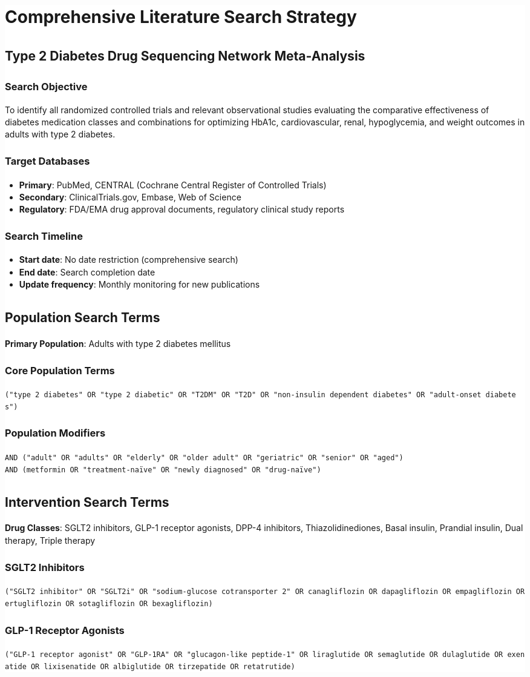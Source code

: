 # Comprehensive Literature Search Strategy
## Type 2 Diabetes Drug Sequencing Network Meta-Analysis

### Search Objective
To identify all randomized controlled trials and relevant observational studies evaluating the comparative effectiveness of diabetes medication classes and combinations for optimizing HbA1c, cardiovascular, renal, hypoglycemia, and weight outcomes in adults with type 2 diabetes.

### Target Databases
- **Primary**: PubMed, CENTRAL (Cochrane Central Register of Controlled Trials)
- **Secondary**: ClinicalTrials.gov, Embase, Web of Science
- **Regulatory**: FDA/EMA drug approval documents, regulatory clinical study reports

### Search Timeline
- **Start date**: No date restriction (comprehensive search)
- **End date**: Search completion date
- **Update frequency**: Monthly monitoring for new publications

## Population Search Terms
**Primary Population**: Adults with type 2 diabetes mellitus

### Core Population Terms
```
("type 2 diabetes" OR "type 2 diabetic" OR "T2DM" OR "T2D" OR "non-insulin dependent diabetes" OR "adult-onset diabetes")
```

### Population Modifiers
```
AND ("adult" OR "adults" OR "elderly" OR "older adult" OR "geriatric" OR "senior" OR "aged")
AND (metformin OR "treatment-naïve" OR "newly diagnosed" OR "drug-naïve")
```

## Intervention Search Terms
**Drug Classes**: SGLT2 inhibitors, GLP-1 receptor agonists, DPP-4 inhibitors, Thiazolidinediones, Basal insulin, Prandial insulin, Dual therapy, Triple therapy

### SGLT2 Inhibitors
```
("SGLT2 inhibitor" OR "SGLT2i" OR "sodium-glucose cotransporter 2" OR canagliflozin OR dapagliflozin OR empagliflozin OR ertugliflozin OR sotagliflozin OR bexagliflozin)
```

### GLP-1 Receptor Agonists
```
("GLP-1 receptor agonist" OR "GLP-1RA" OR "glucagon-like peptide-1" OR liraglutide OR semaglutide OR dulaglutide OR exenatide OR lixisenatide OR albiglutide OR tirzepatide OR retatrutide)
```
